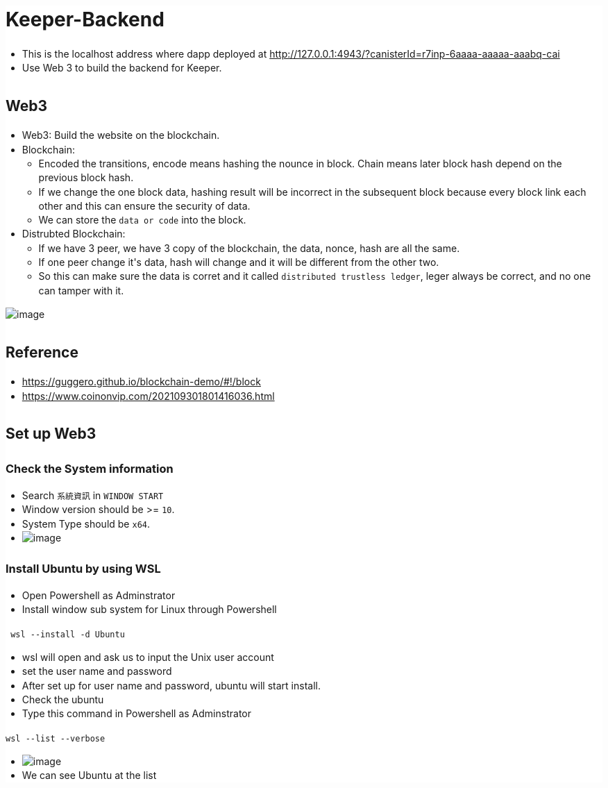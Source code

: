 # Keeper-Backend
- This is the localhost address where dapp deployed at http://127.0.0.1:4943/?canisterId=r7inp-6aaaa-aaaaa-aaabq-cai
- Use Web 3 to build the backend for Keeper.
## Web3
- Web3: Build the website on the blockchain.
- Blockchain: 
  - Encoded the transitions, encode means hashing the nounce in block. Chain means later block hash depend on the previous block hash.
  - If we change the one block data, hashing result will be incorrect in the subsequent block because every block link each other and this can ensure the security of data.
  - We can store the `data or code` into the block. 
- Distrubted Blockchain: 
  - If we have 3 peer, we have 3 copy of the blockchain, the data, nonce, hash are all the same. 
  - If one peer change it's data, hash will change and it will be different from the other two.
  - So this can make sure the data is corret and it called `distributed trustless ledger`, leger always be correct, and no one can tamper with it.

![image](https://user-images.githubusercontent.com/79159894/200148279-2b2fd64f-7a04-414a-a728-6829792cf60c.png)
## Reference
- https://guggero.github.io/blockchain-demo/#!/block
- https://www.coinonvip.com/202109301801416036.html
## Set up Web3
### Check the System information
- Search `系統資訊` in `WINDOW START`
- Window version should be >= `10`.
- System Type should be `x64`.
- ![image](https://user-images.githubusercontent.com/79159894/200155778-0224ef50-6c5e-4703-9214-22b559899eb3.png)
### Install Ubuntu by using WSL
-  Open Powershell as Adminstrator
- Install window sub system for Linux through Powershell 
```
 wsl --install -d Ubuntu
```
 - wsl will open and ask us to input the Unix user account
 - set the user name and password
 - After set up for user name and password, ubuntu will start install.
 - Check the ubuntu 
 - Type this command in Powershell as Adminstrator
 ```
 wsl --list --verbose
 ```
 - ![image](https://user-images.githubusercontent.com/79159894/200156396-7be01aed-a627-4d07-b0d6-495eb83bcb8e.png)
 - We can see Ubuntu at the list
